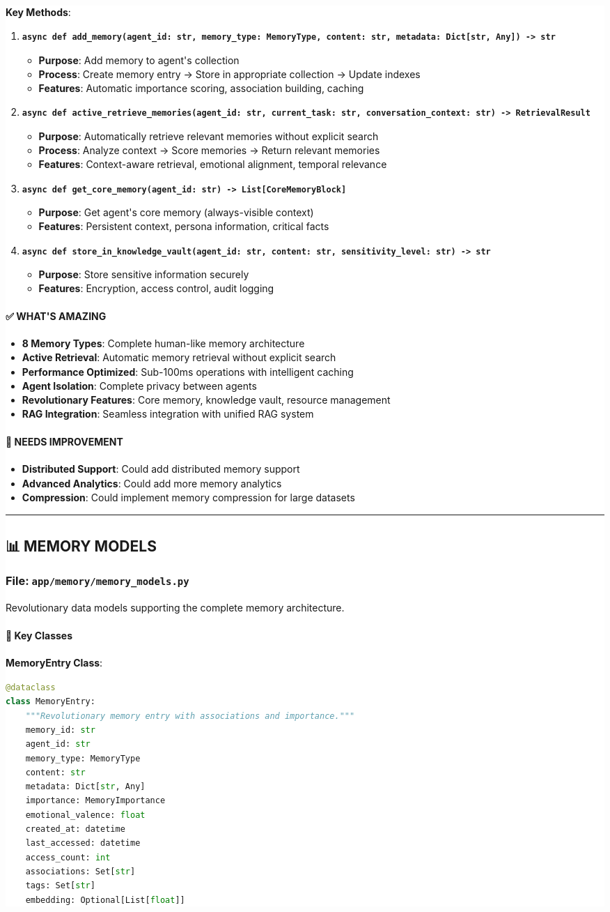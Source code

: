 **Key Methods**:

1. **`async def add_memory(agent_id: str, memory_type: MemoryType, content: str, metadata: Dict[str, Any]) -> str`**
   - **Purpose**: Add memory to agent's collection
   - **Process**: Create memory entry → Store in appropriate collection → Update indexes
   - **Features**: Automatic importance scoring, association building, caching

2. **`async def active_retrieve_memories(agent_id: str, current_task: str, conversation_context: str) -> RetrievalResult`**
   - **Purpose**: Automatically retrieve relevant memories without explicit search
   - **Process**: Analyze context → Score memories → Return relevant memories
   - **Features**: Context-aware retrieval, emotional alignment, temporal relevance

3. **`async def get_core_memory(agent_id: str) -> List[CoreMemoryBlock]`**
   - **Purpose**: Get agent's core memory (always-visible context)
   - **Features**: Persistent context, persona information, critical facts

4. **`async def store_in_knowledge_vault(agent_id: str, content: str, sensitivity_level: str) -> str`**
   - **Purpose**: Store sensitive information securely
   - **Features**: Encryption, access control, audit logging

#### **✅ WHAT'S AMAZING**
- **8 Memory Types**: Complete human-like memory architecture
- **Active Retrieval**: Automatic memory retrieval without explicit search
- **Performance Optimized**: Sub-100ms operations with intelligent caching
- **Agent Isolation**: Complete privacy between agents
- **Revolutionary Features**: Core memory, knowledge vault, resource management
- **RAG Integration**: Seamless integration with unified RAG system

#### **🔧 NEEDS IMPROVEMENT**
- **Distributed Support**: Could add distributed memory support
- **Advanced Analytics**: Could add more memory analytics
- **Compression**: Could implement memory compression for large datasets

---

## 📊 MEMORY MODELS

### **File**: `app/memory/memory_models.py`

Revolutionary data models supporting the complete memory architecture.

#### **🔧 Key Classes**

**MemoryEntry Class**:
```python
@dataclass
class MemoryEntry:
    """Revolutionary memory entry with associations and importance."""
    memory_id: str
    agent_id: str
    memory_type: MemoryType
    content: str
    metadata: Dict[str, Any]
    importance: MemoryImportance
    emotional_valence: float
    created_at: datetime
    last_accessed: datetime
    access_count: int
    associations: Set[str]
    tags: Set[str]
    embedding: Optional[List[float]]
```
